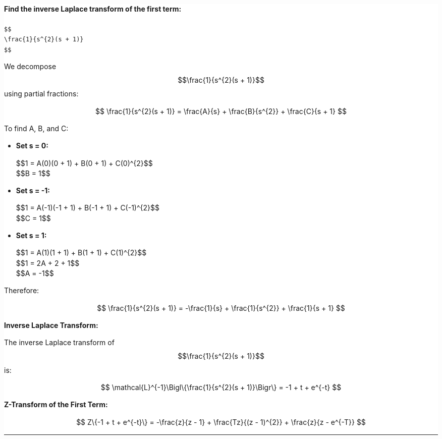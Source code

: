 #### Find the inverse Laplace transform of the first term:
    $$
    \frac{1}{s^{2}(s + 1)}
    $$

We decompose $$\frac{1}{s^{2}(s + 1)}$$ using partial fractions:

$$
\frac{1}{s^{2}(s + 1)} = \frac{A}{s} + \frac{B}{s^{2}} + \frac{C}{s + 1}
$$

To find A, B, and C:

*   **Set s = 0:**
    <div style={{display:"block", paddingLeft: "2rem"}}>
    $$1 = A(0)(0 + 1) + B(0 + 1) + C(0)^{2}$$
    </div>
    <div style={{display:"block", paddingLeft: "2rem"}}>
    $$B = 1$$
    </div>

*   **Set s = -1:**
    <div style={{display:"block", paddingLeft: "2rem"}}>
    $$1 = A(-1)(-1 + 1) + B(-1 + 1) + C(-1)^{2}$$
    </div>
    <div style={{display:"block", paddingLeft: "2rem"}}>
    $$C = 1$$
    </div>

*   **Set s = 1:**
    <div style={{display:"block", paddingLeft: "2rem"}}>
        $$1 = A(1)(1 + 1) + B(1 + 1) + C(1)^{2}$$
    </div>
    <div style={{display:"block", paddingLeft: "2rem"}}>
    $$1 = 2A + 2 + 1$$
    </div>
    <div style={{display:"block", paddingLeft: "2rem"}}>
    $$A = -1$$
    </div>

Therefore:

$$
\frac{1}{s^{2}(s + 1)} = -\frac{1}{s} + \frac{1}{s^{2}} + \frac{1}{s + 1}
$$

**Inverse Laplace Transform:**

The inverse Laplace transform of $$\frac{1}{s^{2}(s + 1)}$$ is:

$$
\mathcal{L}^{-1}\Bigl\{\frac{1}{s^{2}(s + 1)}\Bigr\} = -1 + t + e^{-t}
$$

**Z-Transform of the First Term:**

$$
Z\{-1 + t + e^{-t}\} = -\frac{z}{z - 1} + \frac{Tz}{(z - 1)^{2}} + \frac{z}{z - e^{-T}}
$$

---